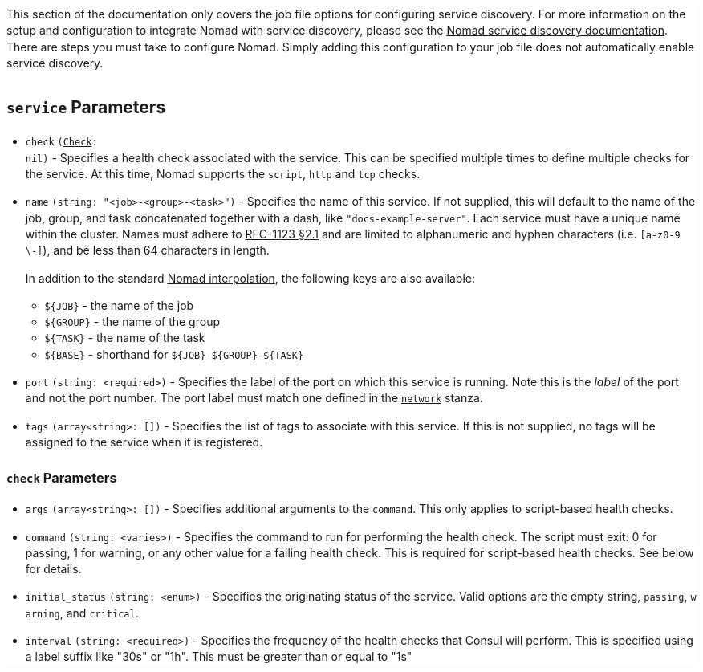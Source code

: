 This section of the documentation only covers the job file options for
configuring service discovery. For more information on the setup and
configuration to integrate Nomad with service discovery, please see the
[Nomad service discovery documentation][service-discovery]. There are steps you
must take to configure Nomad. Simply adding this configuration to your job file
does not automatically enable service discovery.

## `service` Parameters

- `check` <code>([Check](#check-parameters): nil)</code> - Specifies a health
  check associated with the service. This can be specified multiple times to
  define multiple checks for the service. At this time, Nomad supports the
  `script`, `http` and `tcp` checks.

- `name` `(string: "<job>-<group>-<task>")` - Specifies the name of this
  service. If not supplied, this will default to the name of the job, group, and
  task concatenated together with a dash, like `"docs-example-server"`. Each
  service must have a unique name within the cluster. Names must adhere to
  [RFC-1123 §2.1](https://tools.ietf.org/html/rfc1123#section-2) and are limited
  to alphanumeric and hyphen characters (i.e. `[a-z0-9\-]`), and be less than 64
  characters in length.

    In addition to the standard [Nomad interpolation][interpolation], the
    following keys are also available:

    - `${JOB}` - the name of the job
    - `${GROUP}` - the name of the group
    - `${TASK}` - the name of the task
    - `${BASE}` - shorthand for `${JOB}-${GROUP}-${TASK}`

- `port` `(string: <required>)` - Specifies the label of the port on which this
  service is running. Note this is the _label_ of the port and not the port
  number. The port label must match one defined in the [`network`][network]
  stanza.

- `tags` `(array<string>: [])` - Specifies the list of tags to associate with
  this service. If this is not supplied, no tags will be assigned to the service
  when it is registered.

### `check` Parameters

- `args` `(array<string>: [])` - Specifies additional arguments to the
  `command`. This only applies to script-based health checks.

- `command` `(string: <varies>)` - Specifies the command to run for performing
  the health check. The script must exit: 0 for passing, 1 for warning, or any
  other value for a failing health check. This is required for script-based
  health checks. See below for details.

- `initial_status` `(string: <enum>)` - Specifies the originating status of the
  service. Valid options are the empty string, `passing`, `warning`, and
  `critical`.

- `interval` `(string: <required>)` - Specifies the frequency of the health checks
  that Consul will perform. This is specified using a label suffix like "30s"
  or "1h". This must be greater than or equal to "1s"


[service-discovery]: /docs/service-discovery/index.html "Nomad Service Discovery"
[interpolation]: /docs/runtime/interpolation.html "Nomad Runtime Interpolation"
[network]: /docs/job-specification/network.html "Nomad network Job Specification"
[qemu]: /docs/drivers/qemu.html "Nomad qemu Driver"